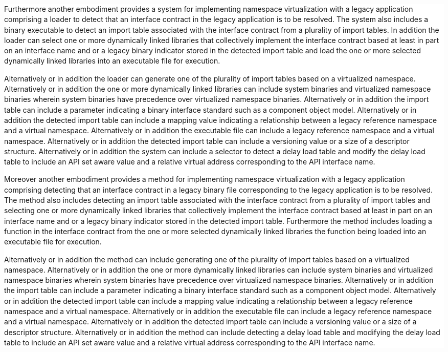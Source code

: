 Furthermore another embodiment provides a system for implementing namespace virtualization with a legacy application comprising a loader to detect that an interface contract in the legacy application is to be resolved. The system also includes a binary executable to detect an import table associated with the interface contract from a plurality of import tables. In addition the loader can select one or more dynamically linked libraries that collectively implement the interface contract based at least in part on an interface name and or a legacy binary indicator stored in the detected import table and load the one or more selected dynamically linked libraries into an executable file for execution.

Alternatively or in addition the loader can generate one of the plurality of import tables based on a virtualized namespace. Alternatively or in addition the one or more dynamically linked libraries can include system binaries and virtualized namespace binaries wherein system binaries have precedence over virtualized namespace binaries. Alternatively or in addition the import table can include a parameter indicating a binary interface standard such as a component object model. Alternatively or in addition the detected import table can include a mapping value indicating a relationship between a legacy reference namespace and a virtual namespace. Alternatively or in addition the executable file can include a legacy reference namespace and a virtual namespace. Alternatively or in addition the detected import table can include a versioning value or a size of a descriptor structure. Alternatively or in addition the system can include a selector to detect a delay load table and modify the delay load table to include an API set aware value and a relative virtual address corresponding to the API interface name.

Moreover another embodiment provides a method for implementing namespace virtualization with a legacy application comprising detecting that an interface contract in a legacy binary file corresponding to the legacy application is to be resolved. The method also includes detecting an import table associated with the interface contract from a plurality of import tables and selecting one or more dynamically linked libraries that collectively implement the interface contract based at least in part on an interface name and or a legacy binary indicator stored in the detected import table. Furthermore the method includes loading a function in the interface contract from the one or more selected dynamically linked libraries the function being loaded into an executable file for execution.

Alternatively or in addition the method can include generating one of the plurality of import tables based on a virtualized namespace. Alternatively or in addition the one or more dynamically linked libraries can include system binaries and virtualized namespace binaries wherein system binaries have precedence over virtualized namespace binaries. Alternatively or in addition the import table can include a parameter indicating a binary interface standard such as a component object model. Alternatively or in addition the detected import table can include a mapping value indicating a relationship between a legacy reference namespace and a virtual namespace. Alternatively or in addition the executable file can include a legacy reference namespace and a virtual namespace. Alternatively or in addition the detected import table can include a versioning value or a size of a descriptor structure. Alternatively or in addition the method can include detecting a delay load table and modifying the delay load table to include an API set aware value and a relative virtual address corresponding to the API interface name.

